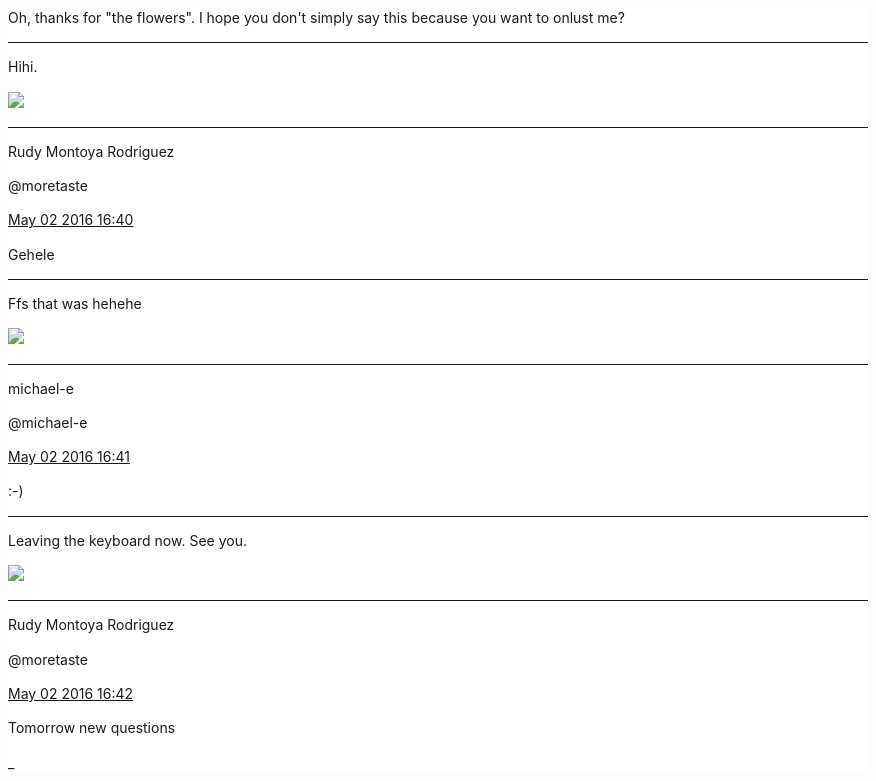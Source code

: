 Oh, thanks for "the flowers". I hope you don't simply say this because you
want to onlust me?

____

Hihi.

![](https://avatars2.githubusercontent.com/u/857982?v=3&s=30)

____

Rudy Montoya Rodriguez

@moretaste

[May 02 2016
16:40](https://gitter.im/symphonycms/symphony-2?at=5727830f6871c4a646c10a06)

Gehele

____

Ffs that was hehehe

![](https://avatars2.githubusercontent.com/u/40072?v=3&s=30)

____

michael-e

@michael-e

[May 02 2016
16:41](https://gitter.im/symphonycms/symphony-2?at=5727834d12cceadb7b19df1f)

:-)

____

Leaving the keyboard now. See you.

![](https://avatars2.githubusercontent.com/u/857982?v=3&s=30)

____

Rudy Montoya Rodriguez

@moretaste

[May 02 2016
16:42](https://gitter.im/symphonycms/symphony-2?at=5727838912cceadb7b19df34)

Tomorrow new questions

_

